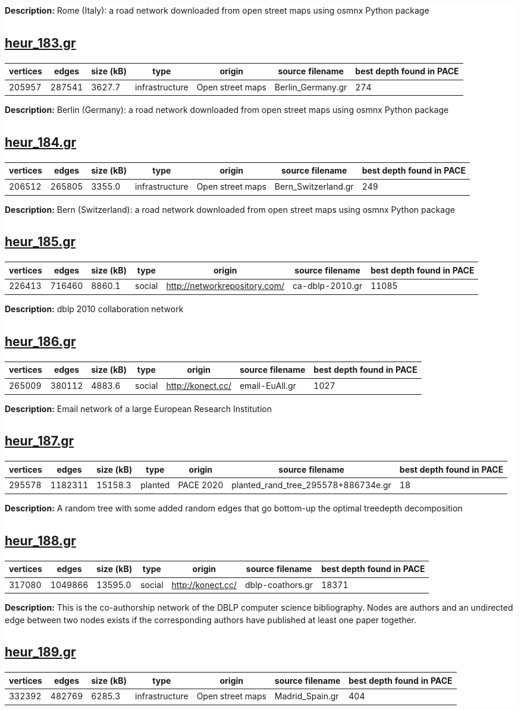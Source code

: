 **Description:** Rome (Italy): a road network downloaded from open street maps using osmnx Python package
## [heur_183.gr](heur/heur_183.gr)
vertices   | edges   | size (kB) | type | origin | source filename | best depth found in PACE | 
 --- | --- | --- | --- | --- | --- | --- |
205957 | 287541 | 3627.7 | infrastructure | Open street maps | Berlin_Germany.gr | 274 | 

**Description:** Berlin (Germany): a road network downloaded from open street maps using osmnx Python package
## [heur_184.gr](heur/heur_184.gr)
vertices   | edges   | size (kB) | type | origin | source filename | best depth found in PACE | 
 --- | --- | --- | --- | --- | --- | --- |
206512 | 265805 | 3355.0 | infrastructure | Open street maps | Bern_Switzerland.gr | 249 | 

**Description:** Bern (Switzerland): a road network downloaded from open street maps using osmnx Python package
## [heur_185.gr](heur/heur_185.gr)
vertices   | edges   | size (kB) | type | origin | source filename | best depth found in PACE | 
 --- | --- | --- | --- | --- | --- | --- |
226413 | 716460 | 8860.1 | social | http://networkrepository.com/ | ca-dblp-2010.gr | 11085 | 

**Description:** dblp 2010 collaboration network
## [heur_186.gr](heur/heur_186.gr)
vertices   | edges   | size (kB) | type | origin | source filename | best depth found in PACE | 
 --- | --- | --- | --- | --- | --- | --- |
265009 | 380112 | 4883.6 | social | http://konect.cc/ | email-EuAll.gr | 1027 | 

**Description:** Email network of a large European Research Institution
## [heur_187.gr](heur/heur_187.gr)
vertices   | edges   | size (kB) | type | origin | source filename | best depth found in PACE | 
 --- | --- | --- | --- | --- | --- | --- |
295578 | 1182311 | 15158.3 | planted | PACE 2020 | planted_rand_tree_295578+886734e.gr | 18 | 

**Description:** A random tree with some added random edges that go bottom-up the optimal treedepth decomposition
## [heur_188.gr](heur/heur_188.gr)
vertices   | edges   | size (kB) | type | origin | source filename | best depth found in PACE | 
 --- | --- | --- | --- | --- | --- | --- |
317080 | 1049866 | 13595.0 | social | http://konect.cc/ | dblp-coathors.gr | 18371 | 

**Description:** This is the co-authorship network of the DBLP computer science bibliography. Nodes are authors and an undirected edge between two nodes exists if the corresponding authors have published at least one paper together.
## [heur_189.gr](heur/heur_189.gr)
vertices   | edges   | size (kB) | type | origin | source filename | best depth found in PACE | 
 --- | --- | --- | --- | --- | --- | --- |
332392 | 482769 | 6285.3 | infrastructure | Open street maps | Madrid_Spain.gr | 404 | 
